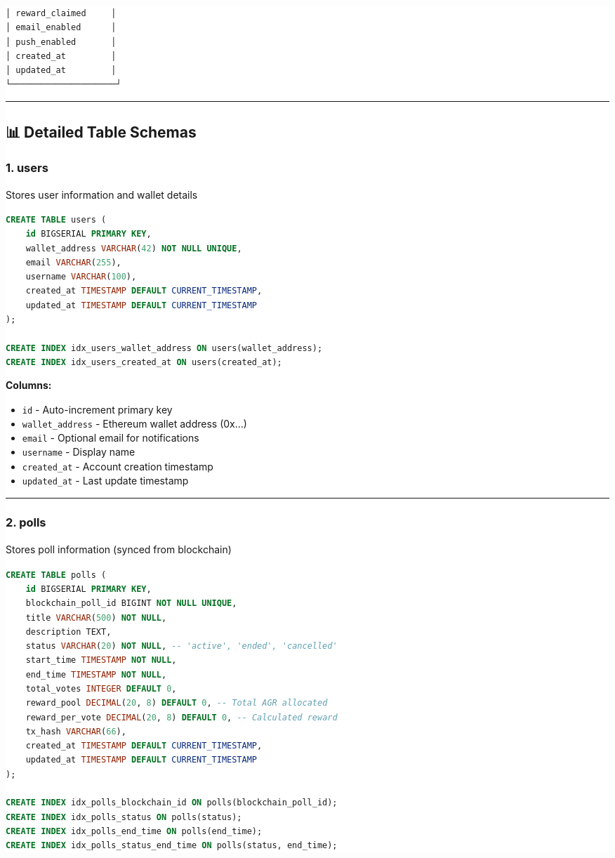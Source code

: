 ```
│ reward_claimed     │
│ email_enabled      │
│ push_enabled       │
│ created_at         │
│ updated_at         │
└─────────────────────┘
```

---

## 📊 Detailed Table Schemas

### **1. users**
Stores user information and wallet details

```sql
CREATE TABLE users (
    id BIGSERIAL PRIMARY KEY,
    wallet_address VARCHAR(42) NOT NULL UNIQUE,
    email VARCHAR(255),
    username VARCHAR(100),
    created_at TIMESTAMP DEFAULT CURRENT_TIMESTAMP,
    updated_at TIMESTAMP DEFAULT CURRENT_TIMESTAMP
);

CREATE INDEX idx_users_wallet_address ON users(wallet_address);
CREATE INDEX idx_users_created_at ON users(created_at);
```

**Columns:**
- `id` - Auto-increment primary key
- `wallet_address` - Ethereum wallet address (0x...)
- `email` - Optional email for notifications
- `username` - Display name
- `created_at` - Account creation timestamp
- `updated_at` - Last update timestamp

---

### **2. polls**
Stores poll information (synced from blockchain)

```sql
CREATE TABLE polls (
    id BIGSERIAL PRIMARY KEY,
    blockchain_poll_id BIGINT NOT NULL UNIQUE,
    title VARCHAR(500) NOT NULL,
    description TEXT,
    status VARCHAR(20) NOT NULL, -- 'active', 'ended', 'cancelled'
    start_time TIMESTAMP NOT NULL,
    end_time TIMESTAMP NOT NULL,
    total_votes INTEGER DEFAULT 0,
    reward_pool DECIMAL(20, 8) DEFAULT 0, -- Total AGR allocated
    reward_per_vote DECIMAL(20, 8) DEFAULT 0, -- Calculated reward
    tx_hash VARCHAR(66),
    created_at TIMESTAMP DEFAULT CURRENT_TIMESTAMP,
    updated_at TIMESTAMP DEFAULT CURRENT_TIMESTAMP
);

CREATE INDEX idx_polls_blockchain_id ON polls(blockchain_poll_id);
CREATE INDEX idx_polls_status ON polls(status);
CREATE INDEX idx_polls_end_time ON polls(end_time);
CREATE INDEX idx_polls_status_end_time ON polls(status, end_time);
```
